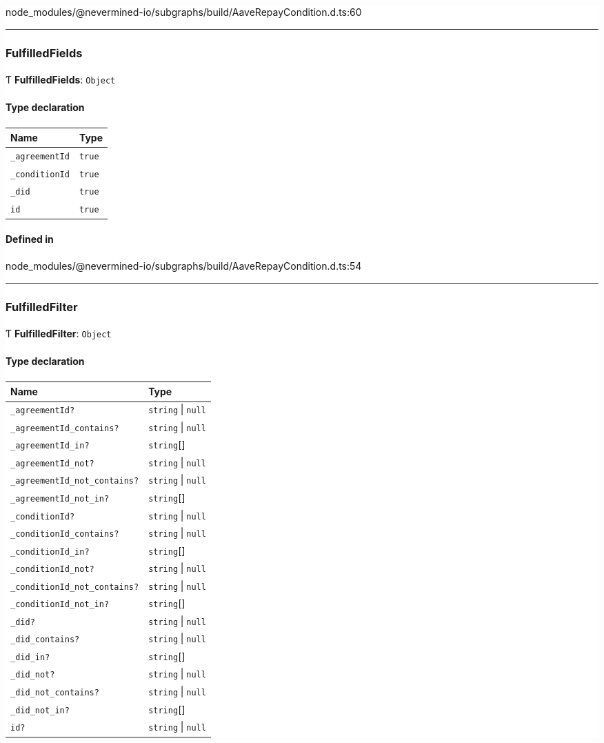 node_modules/@nevermined-io/subgraphs/build/AaveRepayCondition.d.ts:60

---

### FulfilledFields

Ƭ **FulfilledFields**: `Object`

#### Type declaration

| Name           | Type   |
| :------------- | :----- |
| `_agreementId` | `true` |
| `_conditionId` | `true` |
| `_did`         | `true` |
| `id`           | `true` |

#### Defined in

node_modules/@nevermined-io/subgraphs/build/AaveRepayCondition.d.ts:54

---

### FulfilledFilter

Ƭ **FulfilledFilter**: `Object`

#### Type declaration

| Name                         | Type               |
| :--------------------------- | :----------------- |
| `_agreementId?`              | `string` \| `null` |
| `_agreementId_contains?`     | `string` \| `null` |
| `_agreementId_in?`           | `string`[]         |
| `_agreementId_not?`          | `string` \| `null` |
| `_agreementId_not_contains?` | `string` \| `null` |
| `_agreementId_not_in?`       | `string`[]         |
| `_conditionId?`              | `string` \| `null` |
| `_conditionId_contains?`     | `string` \| `null` |
| `_conditionId_in?`           | `string`[]         |
| `_conditionId_not?`          | `string` \| `null` |
| `_conditionId_not_contains?` | `string` \| `null` |
| `_conditionId_not_in?`       | `string`[]         |
| `_did?`                      | `string` \| `null` |
| `_did_contains?`             | `string` \| `null` |
| `_did_in?`                   | `string`[]         |
| `_did_not?`                  | `string` \| `null` |
| `_did_not_contains?`         | `string` \| `null` |
| `_did_not_in?`               | `string`[]         |
| `id?`                        | `string` \| `null` |